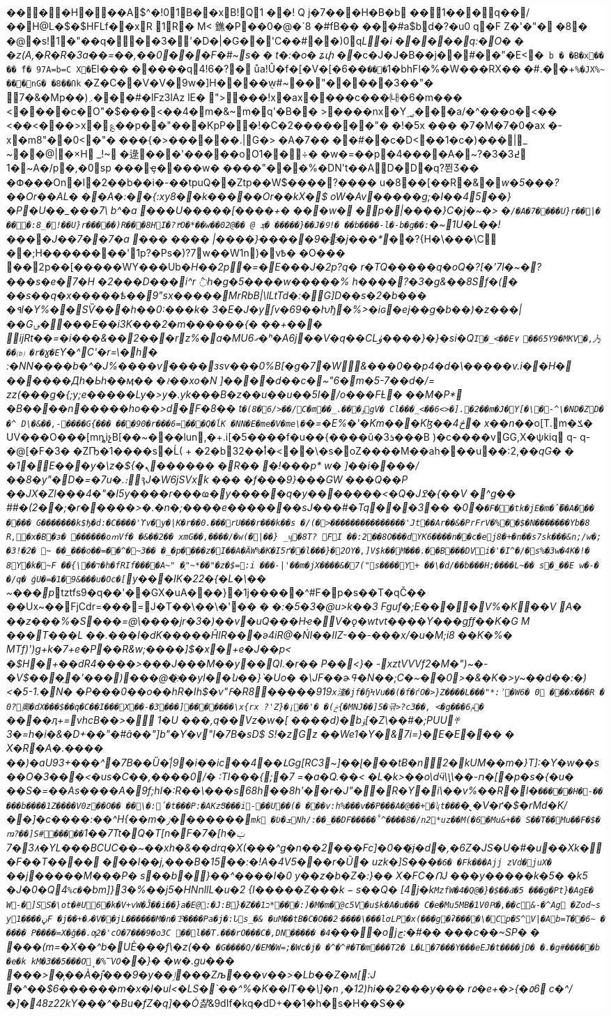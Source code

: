 ����H���A$^�!01B��xB!Q 1 ��! Q j�7���H�B�b ��1���q��/��H@L�$�$HFLf��xR 1R� M< 鐎�P��0�@�`8 �#fB�� ���#a$bd�?�u0 q�F Z�'�"� ِ�8� �@�s!1�"��q���3� '�D�|�G��'C��#��)0q*L�i �����q:�O� � �z(A,�R�R�3a��=��,��0���F�#~s� � t�:�o� ʑփ �*�c�J�J�B��j��#��"�E<�` b � �B�x���� ̈f� 97A=b=C X�`El��� ����� q4!6�?� ůa!Û�f�[�V�[�6��`���`1�bhFl�%�W���RX�� �#.��+`%�JX%~ ���nG� �8��Ոk` �Z�C��V�V�9w�]H����݈w#~��"�����3� �"� 7�&�Mp��)܇���#� lFz3lAz lE� ">���!x�ax����c���㈏�6�m��� <����c�O"�$���<��4�m�&~m�q'�B�� >����nx�Y؃���a/�^���o�<�� <��<���>x�؏��p ��"���KpP��!�C�2�������"� �!�5x ��� �7�M�7�0�ax �-x�m8"��0<�"� ���{�>������.|G�> �A�7�� ��#��c�D<��1�c�)���|_ ~��@|�×H _!~ �逯���'�����oO1��÷� �w�=��p�4����A�~߄3�3�?1�~A�/p�,�߀sp ���ҿ����w� ����"���%�DN't��AD�D�q?쬔Ӡ�� �Փ���On�I�2��b��i�-��tpuQ��Ztp��W$����?� ��� u�8��[��R�&�*w�5���?��Or��AL� ��A�:��{:xy8��k�����Or��kX�$ oW�Av�����g;�I��45��}�P�U��_���7\ b^�a ���U�����[����+� ���w� �p�|����}C�j�~�> �`/�A�7����U}r��ͫ|����:8_�!��U}r����� )R���8HI�?۳O�*��w��02@�� @ ܮ� �����}��J�Ꝯ!� ��b����-l�-b�g��:`�~1U�L��!���*�_J��7��7�a ��� ���� |����}�����9�҈�j���*�_�?{H�\���\C �\�;H��������'1p?�Ps�)?7w��W1n)�v߿ � �O��� ��2p��[�����WY���Ub�_H��2p�=�E���J�2p?q� r�TQ�����q�oQ�?[�'7l�~�?���s�e�7�H �2���D���i^r ߮h�g�5����w�����% h����?�3�g&��8Sf�(� ��s��q�x�����ѣ��9"sx�����MrRbB|\lLtTd�:�G]D��s�2�b��� �۹l�Y%��SѶ���h��0:���k� 3�E�J�yʃv�69��ƕђ�%>�iɢ�ej��g�b��)�z���|��G؈����E��i3K���2�m������{� ��+��� ĳRt��=�i���&��2���rz%�a�MU6ގ�ʰ�A6j��V�q��CLۈ����}�}�si�Q`I�_<��E٧ ��65Y9�MKV�,٫½��⒝ �r�Ɣ�E`Y�^C'�r=\�h� :�NN����b�^�J%����v����зsv���0%B[�g�7�W&���0��p4�d�\�����v.i��H� ������Дh�Ьh��ӎ�� �≀��xo�N ]����d��c�֋~"6�m�5-7��d�/= zz(���g�{;y;e�����Ly�>y�.yk���B�z��u��u��5I�/o���FȽ� ��M�P* �B����n�����ho��>d�F�8�� t`�(8�6/>��/C�m��_.���ۉgV� Cl���_<��6<>�].�2��m�J�Y[�\�-^\�ND�ZD��^ D\�&��,-����G{��� ���90�r���6=���Q�ĺK �NN�E�me�V�me\�`�=�E%�'�Km���Kɮ��څ4� x��n�_�o[T.m�ݎ� UV���O���[mȵiչB[��~���lun,�+.i[�5����f�u��{����ŭ�3ܪ���B )�c����vGG,X�ψkiq q- q- �@[�F�3� �ZҦ�1����s�Ĺ( \+ �2�b32��֠I�<��\�s�oZ����M��ah���u��:2,�_�qG� � �1�E���y�\z�${�ܢ������ �R�� �!���p* w� ]��i����/��8�y"�D�=�7u�.։�َԇJ�W6jS Vxk ��� �f���9}���GW ���Q��P ��JX�Zl���4�"�I5y����r���ҩ�y�����q�y�������<�Q�Jߐ�{��V �^g�� ##�(2��;�r�����>�.�n�;����e�������sJ���#�Tq���3�� �0�`�F��tk�jE�m�ˆ�܏�A������� G�������k$ђ�d:�C����'ϒv�y�|K�r��0.���rU���r���k��s �/(�>���������������'Jt��Ar��&�PrFrV�%��$�N�������Yb�8R,׈�x�B�з� ������oՠVf� �&��2�� x mG��,����/�w(�|��} _ҷ�8T? FI ��:2��8O���dYK6����n��c�ej8�+�n��s7sk���&n;/w�;�3!�2� ~ ��_���o��=��^�~3�� �_�p����z�I��A�ӒW%�K�I5ґ��l���}�2OY�,]V$k��M���.��B���DVi�'�I^�/�s%�3w�4K�!�8Y�k�~F ��{\��ד�h�fRIf����A~" �֑"~*��"�z�$=:i ���-|'��m�jX����&�7("s����Y+ ��\�d/��b���H;����L~�� s�_��E w�-��/q� ǵU�=�1�9&���u�Oc�[`y���IK�22�{�L�\�� ~���p_tztfs9�q��'��GX�uA���}�1j�����^#F�p�s��T�qČ�� ��Ux~��FjCdr=���=J�T��\��\�'�� � _�:�5�3�@u>k��3 Fguf�;E����V%�K��V A� ��z���%�S���=@\����jr�3�)*��v�uQ���Hҽ�V�ǫ�wtvt����Y���gff��K�G M ���T���L ��.�*��I�dK�����ĤlR���ə4iR@�ŃI��IIZ-��-���x/�u�M;i8 ��K�%� MTf)')g+k�7+e�P��R&w;����]$�x�+e�J��p< �$H�+��dR4����>���J���M��y��QI.�r�� P��<}� -xztVVVf2�M�")~�-�V$���̤�'���)���@�҈��yI��ն��}՝�Uo� �\JF��ɚߟ�N��;C�~��0>�&�K�>y~��d��:�)<�5-1.�N� �P���0��o��hR�Ιh$�v"ߓ�R8�*����919*`x湰�jf�ɧϞVu��(�f�ѓO�>}Z����L���"*:ʾ�W6� 0 ���x���R ؗ�0?奥�dX���$��q�C��I���X��-�3�ٓ��]߼�������\x{rx ?'Z}�¡��'� �(ݗ{�MNJ��]5�귺>?c3��, <�g���6ݥ�`����ӆ+=vhcB��>� 1�U ���,q��Vz�w�[ ����d)�bۉ[�Z\��#�;PUUꏪ3�=h �i�&�D+��"�#ã��"]b"�Y�v"I�7B�sD$ S!�zGz ��We1�Y�&7i=}�E�E��� � X�R�A�.���� ��)�aU93+���^�7B��Ȕ�ͯ|9�i��ic��4��ԼGg[RC3~]��ɭ���tɃ�n޵�2kUM��m�}T]:�Y�w��s��O�3���<�us�C��,����0/� :Tl���{;�7 =�a�Q.��< �L�k>��o\dӵ\\\̟\��-ח�[�p�s�{�u� ��S�=��As����A�9f;hI�:R��\���s68h��8h'��r�J"��R�Y�i\��v%��R�I�`�����H�-�����b����1Z����V0z��O�� ��\�:́�t���P:�AKzՑ���i-��U��(� ���v:h%���v��P���A�@��+�ʯt���`�˻�V�ґ�$�rMd�K/��]�c����:��^H{��m�ݫ�������`mk �Ʋ�ܫNh/:��_��DF�����̊^����8�/n2*uz��M(�6�Mu&+�� S��T��Mu��F�$�ꬺ?��]S#�����`1��7Tt�Q�T[n�F�7�[hݔ� �3٨�7YL���BCUC��~��xh�&��drq�X(���^g�n��2���Fc]�0��҈j�d�,�6Z�JS�U�#�u��Xk��F��T���� ���l��j,���B�15��:�!A�4V5���r�Ũ� uzk�]S���`�6� �Fk���Ajj zVd�juX�`��j�����M���P� s��b�}��^����I�0 y��z�b�Z�:}�� X�FC�ՈJ ���y�����k�5� �k5 �J�0�Q4`%c�`�bm]}3�%��j5�HNnllL�u�2 {I����$�Z���k-s��$Q� [4j�k`MzfW�4�Q@�}�$��Ԁ�5 ���g�Pt}�AgE�W-�]SS�\ot�#U6�k�V+vW�Ĵ��i��}a�E@:�J:B}�Z��1כ*���:)�M�m�@c5V�ս$k�A�u��� C�e�Mu5MB�1V0Ԗ�,��c&-�^Ag �Zod~sy ڼ����1F �j��+�ވ�V��jL������M�n�ꘘ����Pa�j�:Նs_�& �uM��tB�C�O��܈2����\���lơ LP�x(���g�ʡ����\�Cp�S^V|�Ab=T��6~ � ���� P����=X�ǧ ��.ƣ2�'cO�7��� 9�o3C 򍬆��l��T.���rO���C�,DN����� �4`����ojڄ:�#�� ���c��~SP� � ���(m=�X��^b�UЀ���f\�z(��` �G����Q/�EM�W=;�Wc�j� �^�^#�T�m���T2� L�L�7���Y���eEJ�t����jD� �.�g#�����b �e�k kM�3��5���O̙�%՟֡VO`��}� �w�.gu��� ���>�̩��À�j֯���9�y��ٳ���Zљ���v��>�Lb��Z�м[:J �^��$6������m�x�l�ul<�LS�`��^%�K��lT��\\]�n ,�12)hi��2���y��� r۵�e+�>{�٥6 c�^/�]�48z22kY���^�Bu�fZ�q]$��Ȯ$챯_&9dIf�kq�dD+��1�h�s�H��S��